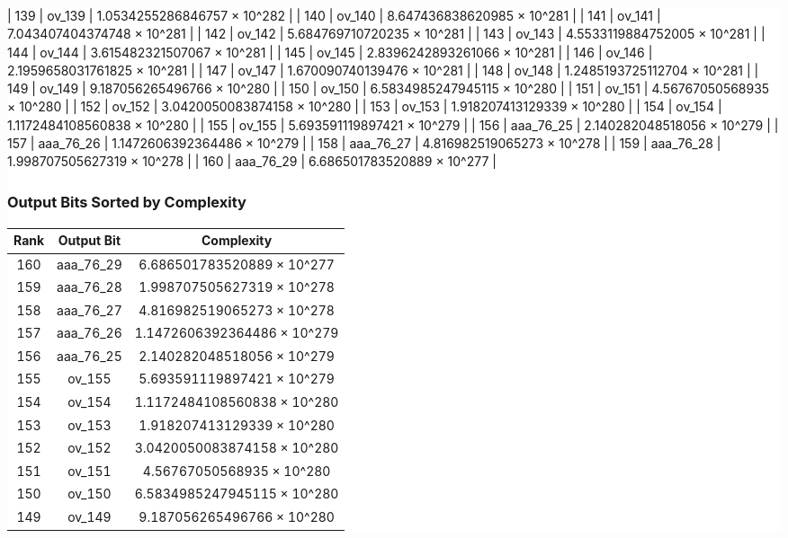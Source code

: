 | 139 | ov_139 | 1.0534255286846757 × 10^282 |
| 140 | ov_140 | 8.647436838620985 × 10^281 |
| 141 | ov_141 | 7.043407404374748 × 10^281 |
| 142 | ov_142 | 5.684769710720235 × 10^281 |
| 143 | ov_143 | 4.5533119884752005 × 10^281 |
| 144 | ov_144 | 3.615482321507067 × 10^281 |
| 145 | ov_145 | 2.8396242893261066 × 10^281 |
| 146 | ov_146 | 2.1959658031761825 × 10^281 |
| 147 | ov_147 | 1.670090740139476 × 10^281 |
| 148 | ov_148 | 1.2485193725112704 × 10^281 |
| 149 | ov_149 | 9.187056265496766 × 10^280 |
| 150 | ov_150 | 6.5834985247945115 × 10^280 |
| 151 | ov_151 | 4.56767050568935 × 10^280 |
| 152 | ov_152 | 3.0420050083874158 × 10^280 |
| 153 | ov_153 | 1.918207413129339 × 10^280 |
| 154 | ov_154 | 1.1172484108560838 × 10^280 |
| 155 | ov_155 | 5.693591119897421 × 10^279 |
| 156 | aaa_76_25 | 2.140282048518056 × 10^279 |
| 157 | aaa_76_26 | 1.1472606392364486 × 10^279 |
| 158 | aaa_76_27 | 4.816982519065273 × 10^278 |
| 159 | aaa_76_28 | 1.998707505627319 × 10^278 |
| 160 | aaa_76_29 | 6.686501783520889 × 10^277 |

### Output Bits Sorted by Complexity

| Rank | Output Bit | Complexity |
|:----:|:----------:|:----------:|
| 160 | aaa_76_29 | 6.686501783520889 × 10^277 |
| 159 | aaa_76_28 | 1.998707505627319 × 10^278 |
| 158 | aaa_76_27 | 4.816982519065273 × 10^278 |
| 157 | aaa_76_26 | 1.1472606392364486 × 10^279 |
| 156 | aaa_76_25 | 2.140282048518056 × 10^279 |
| 155 | ov_155 | 5.693591119897421 × 10^279 |
| 154 | ov_154 | 1.1172484108560838 × 10^280 |
| 153 | ov_153 | 1.918207413129339 × 10^280 |
| 152 | ov_152 | 3.0420050083874158 × 10^280 |
| 151 | ov_151 | 4.56767050568935 × 10^280 |
| 150 | ov_150 | 6.5834985247945115 × 10^280 |
| 149 | ov_149 | 9.187056265496766 × 10^280 |